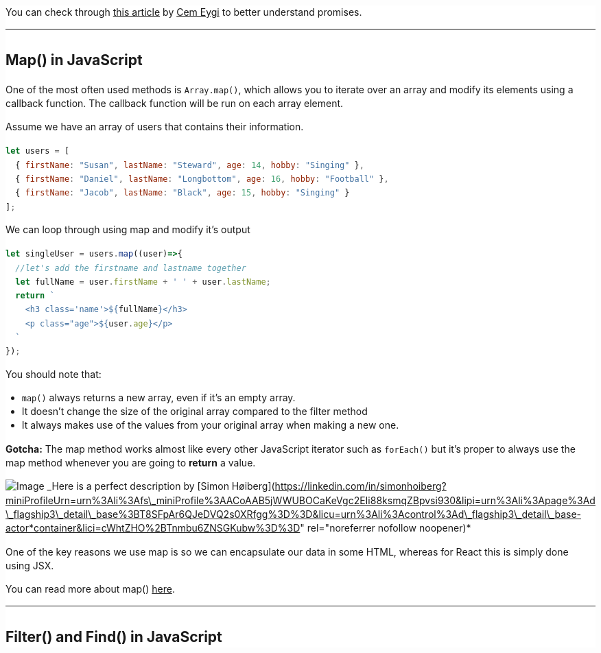 You can check through [this article](https://freecodecamp.org/news/javascript-es6-promises-for-beginners-resolve-reject-and-chaining-explained/) by [Cem Eygi](https://freecodecamp.org/news/author/cemeygi/) to better understand promises.

---

## Map() in JavaScript

One of the most often used methods is `Array.map()`, which allows you to iterate over an array and modify its elements using a callback function. The callback function will be run on each array element.

Assume we have an array of users that contains their information.

```js
let users = [
  { firstName: "Susan", lastName: "Steward", age: 14, hobby: "Singing" },
  { firstName: "Daniel", lastName: "Longbottom", age: 16, hobby: "Football" },
  { firstName: "Jacob", lastName: "Black", age: 15, hobby: "Singing" }
];
```

We can loop through using map and modify it’s output

```js
let singleUser = users.map((user)=>{
  //let's add the firstname and lastname together
  let fullName = user.firstName + ' ' + user.lastName;
  return `
    <h3 class='name'>${fullName}</h3>
    <p class="age">${user.age}</p>
  `
});
```

You should note that:

- `map()` always returns a new array, even if it’s an empty array.
- It doesn’t change the size of the original array compared to the filter method
- It always makes use of the values from your original array when making a new one.

**Gotcha:** The map method works almost like every other JavaScript iterator such as `forEach()` but it’s proper to always use the map method whenever you are going to **return** a value.

![Image](https://freecodecamp.org/news/content/images/2022/01/image-83.png) \_Here is a perfect description by \[Simon Høiberg\](https://linkedin.com/in/simonhoiberg?miniProfileUrn=urn%3Ali%3Afs\_miniProfile%3AACoAAB5jWWUBOCaKeVgc2EIi88ksmqZBpvsi930&lipi=urn%3Ali%3Apage%3Ad\_flagship3\_detail\_base%3BT8SFpAr6QJeDVQ2s0XRfgg%3D%3D&licu=urn%3Ali%3Acontrol%3Ad\_flagship3\_detail\_base-actor*container&lici=cWhtZHO%2BTnmbu6ZNSGKubw%3D%3D" rel="noreferrer nofollow noopener)*

One of the key reasons we use map is so we can encapsulate our data in some HTML, whereas for React this is simply done using JSX.

You can read more about map() [here](https://freecodecamp.org/news/javascript-map-how-to-use-the-js-map-function-array-method/).

---

## Filter() and Find() in JavaScript
